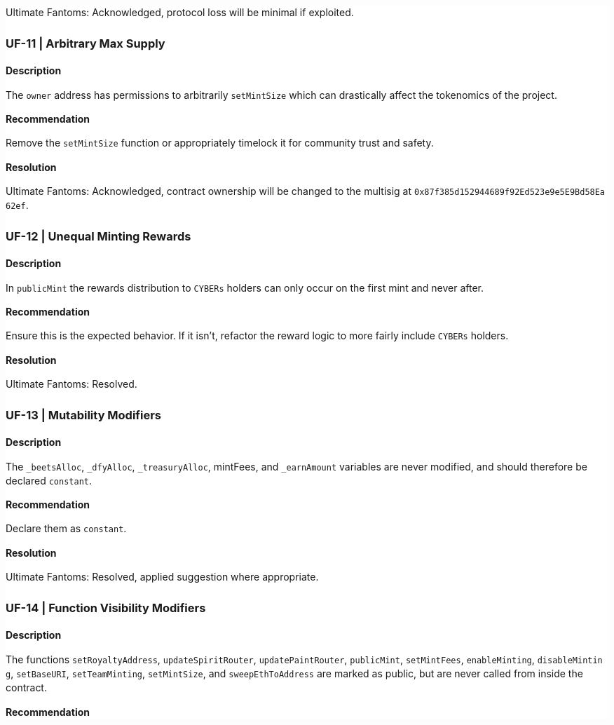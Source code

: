 Ultimate Fantoms: Acknowledged, protocol loss will be minimal if exploited.

### UF-11 | Arbitrary Max Supply

**Description**

The `owner` address has permissions to arbitrarily `setMintSize` which can drastically affect the tokenomics of the project.

**Recommendation**

Remove the `setMintSize` function or appropriately timelock it for community trust and safety.

**Resolution**

Ultimate Fantoms: Acknowledged, contract ownership will be changed to the multisig at `0x87f385d152944689f92Ed523e9e5E9Bd58Ea62ef`.

### UF-12 | Unequal Minting Rewards

**Description**

In `publicMint` the rewards distribution to `CYBERs` holders can only occur on the first mint and never
after.

**Recommendation**

Ensure this is the expected behavior. If it isn’t, refactor the reward logic to more fairly include `CYBERs` holders.

**Resolution**

Ultimate Fantoms: Resolved.

### UF-13 | Mutability Modifiers

**Description**

The `_beetsAlloc`, `_dfyAlloc`, `_treasuryAlloc`, mintFees, and `_earnAmount` variables are never modified, and should therefore be declared `constant`.

**Recommendation**

Declare them as `constant`.

**Resolution**

Ultimate Fantoms: Resolved, applied suggestion where appropriate.

### UF-14 | Function Visibility Modifiers

**Description**

The functions `setRoyaltyAddress`, `updateSpiritRouter`, `updatePaintRouter`, `publicMint`, `setMintFees`, `enableMinting`, `disableMinting`, `setBaseURI`, `setTeamMinting`, `setMintSize`, and `sweepEthToAddress` are marked as public, but are never called from inside the contract.

**Recommendation**
